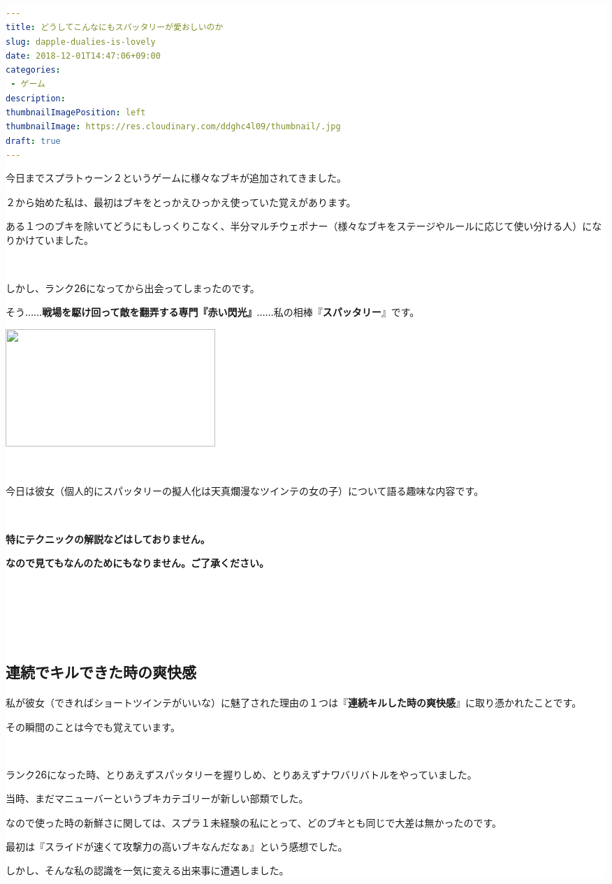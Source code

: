 ```yaml
---
title: どうしてこんなにもスパッタリーが愛おしいのか
slug: dapple-dualies-is-lovely
date: 2018-12-01T14:47:06+09:00
categories: 
 - ゲーム
description: 
thumbnailImagePosition: left
thumbnailImage: https://res.cloudinary.com/ddghc4l09/thumbnail/.jpg
draft: true
---
```




今日までスプラトゥーン２というゲームに様々なブキが追加されてきました。

２から始めた私は、最初はブキをとっかえひっかえ使っていた覚えがあります。

ある１つのブキを除いてどうにもしっくりこなく、半分マルチウェポナー（様々なブキをステージやルールに応じて使い分ける人）になりかけていました。

&nbsp;

しかし、ランク26になってから出会ってしまったのです。

そう……<strong>戦場を駆け回って敵を翻弄する専門『赤い閃光』</strong>……私の相棒『<strong>スパッタリー</strong>』です。

<img class="alignnone size-medium wp-image-1224" src="https://hackheatharu.xyz/wp-content/uploads/2018/12/f81fd2e4c52864042852c112ce927ae2-300x168.jpg" alt="" width="300" height="168" />

&nbsp;

今日は彼女（個人的にスパッタリーの擬人化は天真爛漫なツインテの女の子）について語る趣味な内容です。

&nbsp;

<strong>特にテクニックの解説などはしておりません。</strong>

<strong>なので見てもなんのためにもなりません。ご了承ください。</strong>

&nbsp;

&nbsp;

&nbsp;
<h2>連続でキルできた時の爽快感</h2>
私が彼女（できればショートツインテがいいな）に魅了された理由の１つは『<strong>連続キルした時の爽快感</strong>』に取り憑かれたことです。

その瞬間のことは今でも覚えています。

&nbsp;

ランク26になった時、とりあえずスパッタリーを握りしめ、とりあえずナワバリバトルをやっていました。

当時、まだマニューバーというブキカテゴリーが新しい部類でした。

なので使った時の新鮮さに関しては、スプラ１未経験の私にとって、どのブキとも同じで大差は無かったのです。

最初は『スライドが速くて攻撃力の高いブキなんだなぁ』という感想でした。

しかし、そんな私の認識を一気に変える出来事に遭遇しました。
